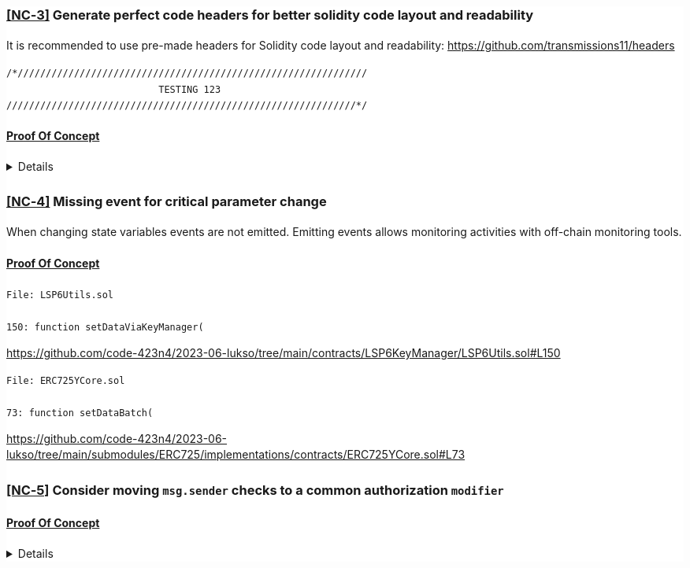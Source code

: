 ### <a href="#qa-summary">[NC&#x2011;3]</a><a name="NC&#x2011;3"> Generate perfect code headers for better solidity code layout and readability

It is recommended to use pre-made headers for Solidity code layout and readability:
https://github.com/transmissions11/headers

```solidity
/*//////////////////////////////////////////////////////////////
                           TESTING 123
//////////////////////////////////////////////////////////////*/
```


#### <ins>Proof Of Concept</ins>


<details></details>



### <a href="#qa-summary">[NC&#x2011;4]</a><a name="NC&#x2011;4"> Missing event for critical parameter change

When changing state variables events are not emitted. Emitting events allows monitoring activities with off-chain monitoring tools.

#### <ins>Proof Of Concept</ins>


```solidity
File: LSP6Utils.sol

150: function setDataViaKeyManager(
```

https://github.com/code-423n4/2023-06-lukso/tree/main/contracts/LSP6KeyManager/LSP6Utils.sol#L150

```solidity
File: ERC725YCore.sol

73: function setDataBatch(
```

https://github.com/code-423n4/2023-06-lukso/tree/main/submodules/ERC725/implementations/contracts/ERC725YCore.sol#L73





### <a href="#qa-summary">[NC&#x2011;5]</a><a name="NC&#x2011;5"> Consider moving `msg.sender` checks to a common authorization `modifier`

#### <ins>Proof Of Concept</ins>


<details></details>
